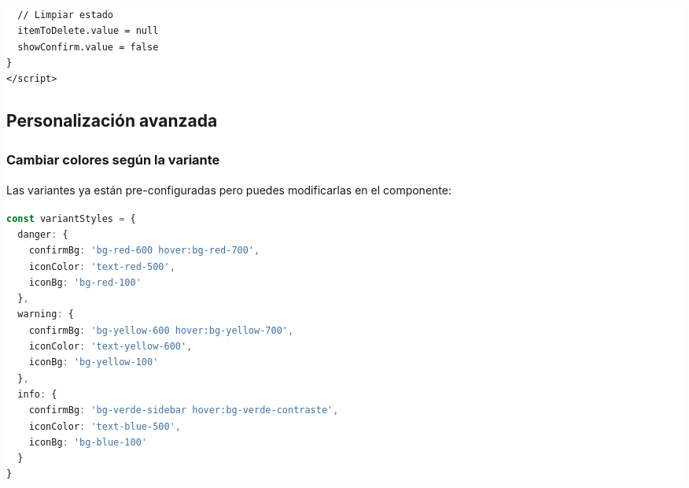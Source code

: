 ```vue
  // Limpiar estado
  itemToDelete.value = null
  showConfirm.value = false
}
</script>
```

## Personalización avanzada

### Cambiar colores según la variante
Las variantes ya están pre-configuradas pero puedes modificarlas en el componente:

```typescript
const variantStyles = {
  danger: {
    confirmBg: 'bg-red-600 hover:bg-red-700',
    iconColor: 'text-red-500',
    iconBg: 'bg-red-100'
  },
  warning: {
    confirmBg: 'bg-yellow-600 hover:bg-yellow-700',
    iconColor: 'text-yellow-600',
    iconBg: 'bg-yellow-100'
  },
  info: {
    confirmBg: 'bg-verde-sidebar hover:bg-verde-contraste',
    iconColor: 'text-blue-500',
    iconBg: 'bg-blue-100'
  }
}
```
